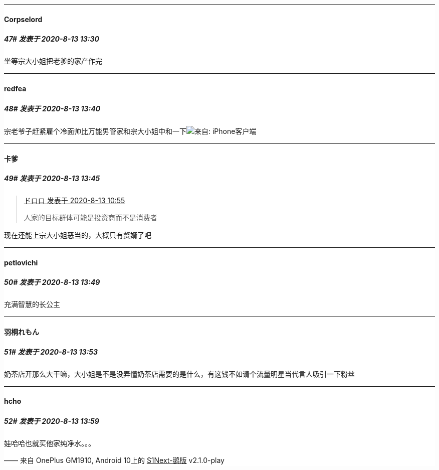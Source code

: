
-----

####  Corpselord  
##### 47#       发表于 2020-8-13 13:30


坐等宗大小姐把老爹的家产作完


-----

####  redfea  
##### 48#       发表于 2020-8-13 13:40


宗老爷子赶紧雇个冷面帅比万能男管家和宗大小姐中和一下<img src="https://static.saraba1st.com/image/smiley/face2017/067.png" referrerpolicy="no-referrer">来自: iPhone客户端


-----

####  卡爹  
##### 49#       发表于 2020-8-13 13:45


<blockquote><a href="httphttps://bbs.saraba1st.com/2b/forum.php?mod=redirect&amp;goto=findpost&amp;pid=48412752&amp;ptid=1954474" target="_blank">ドロロ 发表于 2020-8-13 10:55</a>

人家的目标群体可能是投资商而不是消费者</blockquote>
现在还能上宗大小姐恶当的，大概只有赘婿了吧


-----

####  petlovichi  
##### 50#       发表于 2020-8-13 13:49


充满智慧的长公主


-----

####  羽桐れもん  
##### 51#       发表于 2020-8-13 13:53


奶茶店开那么大干嘛，大小姐是不是没弄懂奶茶店需要的是什么，有这钱不如请个流量明星当代言人吸引一下粉丝


-----

####  hcho  
##### 52#       发表于 2020-8-13 13:59


娃哈哈也就买他家纯净水。。。

—— 来自 OnePlus GM1910, Android 10上的 [S1Next-鹅版](https://github.com/ykrank/S1-Next/releases) v2.1.0-play
